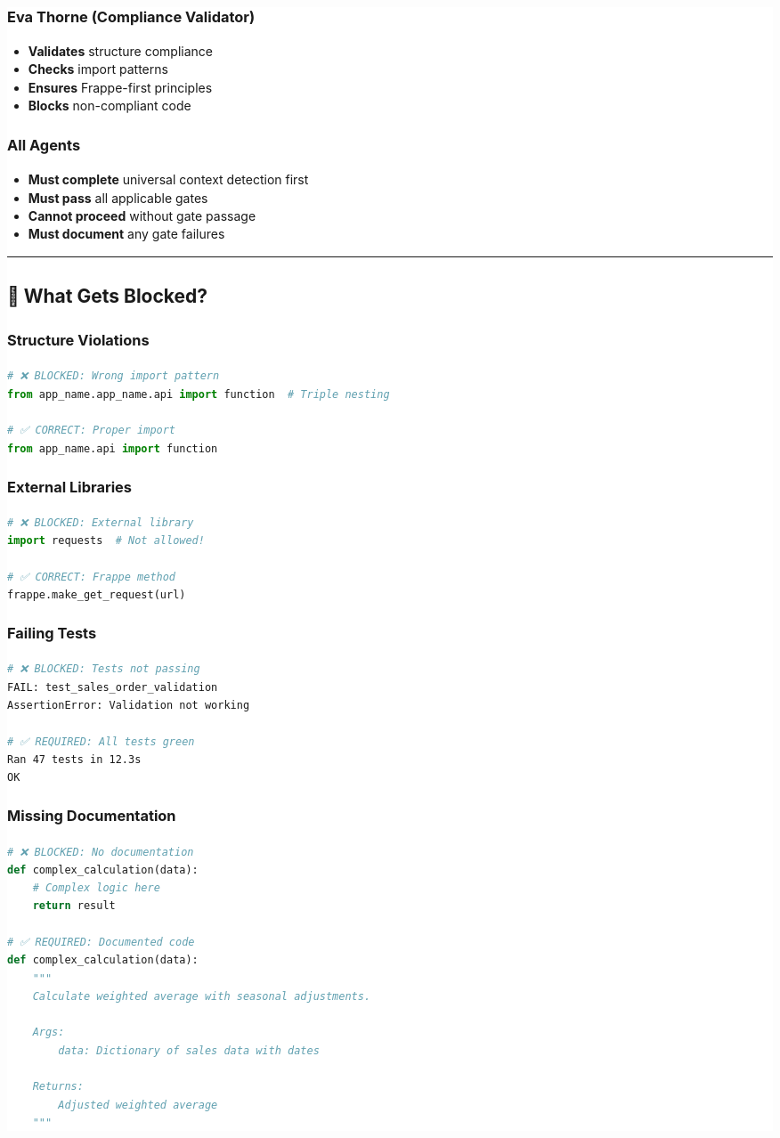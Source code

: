 ### Eva Thorne (Compliance Validator)
- **Validates** structure compliance
- **Checks** import patterns
- **Ensures** Frappe-first principles
- **Blocks** non-compliant code

### All Agents
- **Must complete** universal context detection first
- **Must pass** all applicable gates
- **Cannot proceed** without gate passage
- **Must document** any gate failures

---

## 🚫 What Gets Blocked?

### Structure Violations
```python
# ❌ BLOCKED: Wrong import pattern
from app_name.app_name.api import function  # Triple nesting

# ✅ CORRECT: Proper import
from app_name.api import function
```

### External Libraries
```python
# ❌ BLOCKED: External library
import requests  # Not allowed!

# ✅ CORRECT: Frappe method
frappe.make_get_request(url)
```

### Failing Tests
```bash
# ❌ BLOCKED: Tests not passing
FAIL: test_sales_order_validation
AssertionError: Validation not working

# ✅ REQUIRED: All tests green
Ran 47 tests in 12.3s
OK
```

### Missing Documentation
```python
# ❌ BLOCKED: No documentation
def complex_calculation(data):
    # Complex logic here
    return result

# ✅ REQUIRED: Documented code
def complex_calculation(data):
    """
    Calculate weighted average with seasonal adjustments.
    
    Args:
        data: Dictionary of sales data with dates
    
    Returns:
        Adjusted weighted average
    """
```
